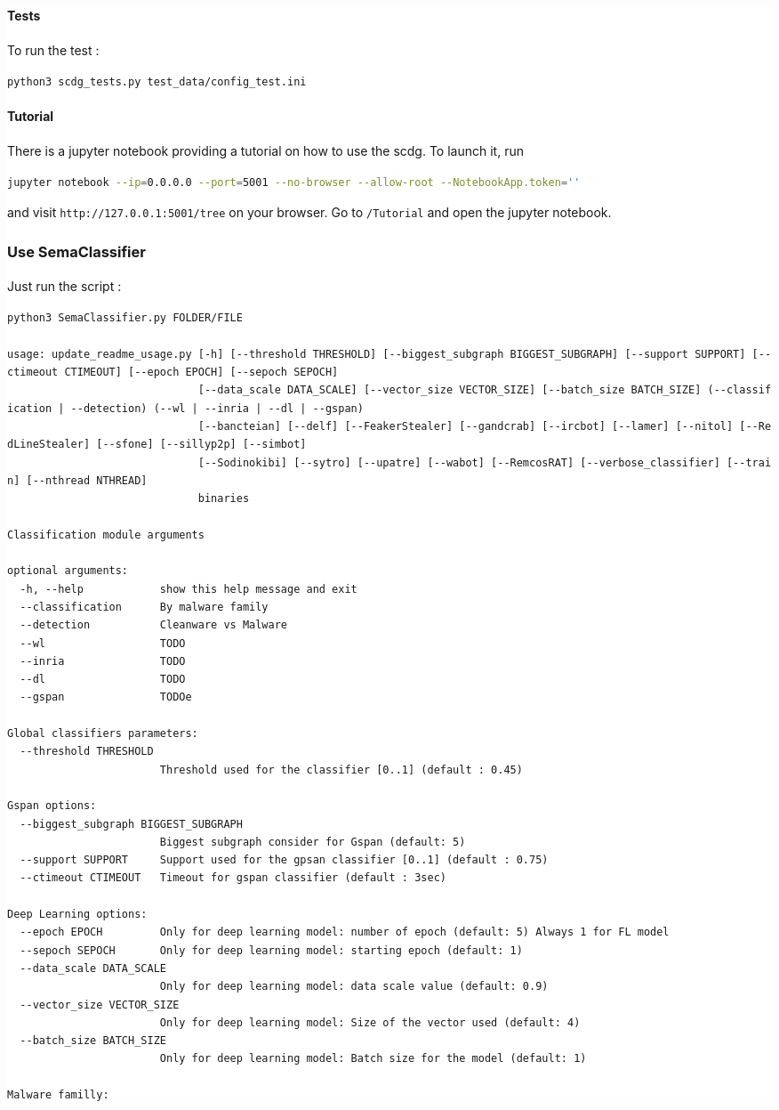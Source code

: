 #### Tests

To run the test :
```bash
python3 scdg_tests.py test_data/config_test.ini
```

#### Tutorial

There is a jupyter notebook providing a tutorial on how to use the scdg. To launch it, run
```bash
jupyter notebook --ip=0.0.0.0 --port=5001 --no-browser --allow-root --NotebookApp.token=''
```
and visit `http://127.0.0.1:5001/tree` on your browser. Go to `/Tutorial` and open the jupyter notebook.

### Use SemaClassifier

Just run the script :
```
python3 SemaClassifier.py FOLDER/FILE

usage: update_readme_usage.py [-h] [--threshold THRESHOLD] [--biggest_subgraph BIGGEST_SUBGRAPH] [--support SUPPORT] [--ctimeout CTIMEOUT] [--epoch EPOCH] [--sepoch SEPOCH]
                              [--data_scale DATA_SCALE] [--vector_size VECTOR_SIZE] [--batch_size BATCH_SIZE] (--classification | --detection) (--wl | --inria | --dl | --gspan)
                              [--bancteian] [--delf] [--FeakerStealer] [--gandcrab] [--ircbot] [--lamer] [--nitol] [--RedLineStealer] [--sfone] [--sillyp2p] [--simbot]
                              [--Sodinokibi] [--sytro] [--upatre] [--wabot] [--RemcosRAT] [--verbose_classifier] [--train] [--nthread NTHREAD]
                              binaries

Classification module arguments

optional arguments:
  -h, --help            show this help message and exit
  --classification      By malware family
  --detection           Cleanware vs Malware
  --wl                  TODO
  --inria               TODO
  --dl                  TODO
  --gspan               TODOe

Global classifiers parameters:
  --threshold THRESHOLD
                        Threshold used for the classifier [0..1] (default : 0.45)

Gspan options:
  --biggest_subgraph BIGGEST_SUBGRAPH
                        Biggest subgraph consider for Gspan (default: 5)
  --support SUPPORT     Support used for the gpsan classifier [0..1] (default : 0.75)
  --ctimeout CTIMEOUT   Timeout for gspan classifier (default : 3sec)

Deep Learning options:
  --epoch EPOCH         Only for deep learning model: number of epoch (default: 5) Always 1 for FL model
  --sepoch SEPOCH       Only for deep learning model: starting epoch (default: 1)
  --data_scale DATA_SCALE
                        Only for deep learning model: data scale value (default: 0.9)
  --vector_size VECTOR_SIZE
                        Only for deep learning model: Size of the vector used (default: 4)
  --batch_size BATCH_SIZE
                        Only for deep learning model: Batch size for the model (default: 1)

Malware familly:
```